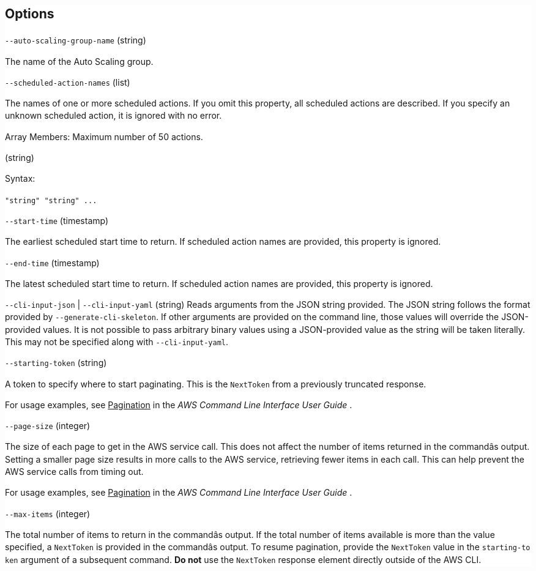 
## Options

`--auto-scaling-group-name` (string)

The name of the Auto Scaling group.

`--scheduled-action-names` (list)

The names of one or more scheduled actions. If you omit this property, all scheduled actions are described. If you specify an unknown scheduled action, it is ignored with no error.

Array Members: Maximum number of 50 actions.

(string)

Syntax:

```
"string" "string" ...
```

`--start-time` (timestamp)

The earliest scheduled start time to return. If scheduled action names are provided, this property is ignored.

`--end-time` (timestamp)

The latest scheduled start time to return. If scheduled action names are provided, this property is ignored.

`--cli-input-json` | `--cli-input-yaml` (string)
Reads arguments from the JSON string provided. The JSON string follows the format provided by `--generate-cli-skeleton`. If other arguments are provided on the command line, those values will override the JSON-provided values. It is not possible to pass arbitrary binary values using a JSON-provided value as the string will be taken literally. This may not be specified along with `--cli-input-yaml`.

`--starting-token` (string)

A token to specify where to start paginating. This is the `NextToken` from a previously truncated response.

For usage examples, see [Pagination](https://docs.aws.amazon.com/cli/latest/userguide/pagination.html) in the *AWS Command Line Interface User Guide* .

`--page-size` (integer)

The size of each page to get in the AWS service call. This does not affect the number of items returned in the commandâs output. Setting a smaller page size results in more calls to the AWS service, retrieving fewer items in each call. This can help prevent the AWS service calls from timing out.

For usage examples, see [Pagination](https://docs.aws.amazon.com/cli/latest/userguide/pagination.html) in the *AWS Command Line Interface User Guide* .

`--max-items` (integer)

The total number of items to return in the commandâs output. If the total number of items available is more than the value specified, a `NextToken` is provided in the commandâs output. To resume pagination, provide the `NextToken` value in the `starting-token` argument of a subsequent command. **Do not** use the `NextToken` response element directly outside of the AWS CLI.
